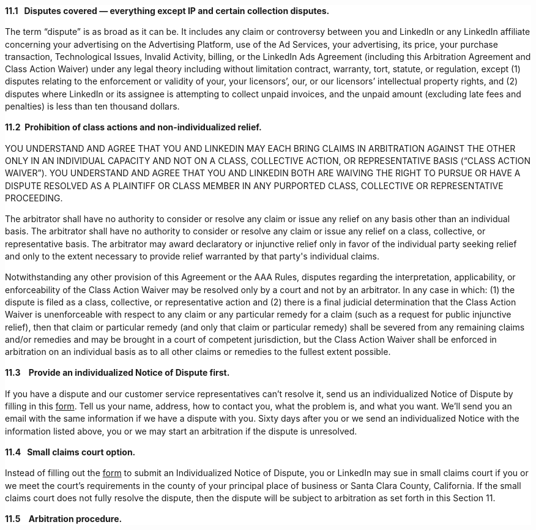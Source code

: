 **11.1   Disputes covered — everything except IP and certain collection disputes.**

The term “dispute” is as broad as it can be. It includes any claim or controversy between you and LinkedIn or any LinkedIn affiliate concerning your advertising on the Advertising Platform, use of the Ad Services, your advertising, its price, your purchase transaction, Technological Issues, Invalid Activity, billing, or the LinkedIn Ads Agreement (including this Arbitration Agreement and Class Action Waiver) under any legal theory including without limitation contract, warranty, tort, statute, or regulation, except (1) disputes relating to the enforcement or validity of your, your licensors’, our, or our licensors’ intellectual property rights, and (2) disputes where LinkedIn or its assignee is attempting to collect unpaid invoices, and the unpaid amount (excluding late fees and penalties) is less than ten thousand dollars.

**11.2  Prohibition of class actions and non-individualized relief.**

YOU UNDERSTAND AND AGREE THAT YOU AND LINKEDIN MAY EACH BRING CLAIMS IN ARBITRATION AGAINST THE OTHER ONLY IN AN INDIVIDUAL CAPACITY AND NOT ON A CLASS, COLLECTIVE ACTION, OR REPRESENTATIVE BASIS (“CLASS ACTION WAIVER”). YOU UNDERSTAND AND AGREE THAT YOU AND LINKEDIN BOTH ARE WAIVING THE RIGHT TO PURSUE OR HAVE A DISPUTE RESOLVED AS A PLAINTIFF OR CLASS MEMBER IN ANY PURPORTED CLASS, COLLECTIVE OR REPRESENTATIVE PROCEEDING.

The arbitrator shall have no authority to consider or resolve any claim or issue any relief on any basis other than an individual basis. The arbitrator shall have no authority to consider or resolve any claim or issue any relief on a class, collective, or representative basis. The arbitrator may award declaratory or injunctive relief only in favor of the individual party seeking relief and only to the extent necessary to provide relief warranted by that party's individual claims.

Notwithstanding any other provision of this Agreement or the AAA Rules, disputes regarding the interpretation, applicability, or enforceability of the Class Action Waiver may be resolved only by a court and not by an arbitrator. In any case in which: (1) the dispute is filed as a class, collective, or representative action and (2) there is a final judicial determination that the Class Action Waiver is unenforceable with respect to any claim or any particular remedy for a claim (such as a request for public injunctive relief), then that claim or particular remedy (and only that claim or particular remedy) shall be severed from any remaining claims and/or remedies and may be brought in a court of competent jurisdiction, but the Class Action Waiver shall be enforced in arbitration on an individual basis as to all other claims or remedies to the fullest extent possible.

**11.3    Provide an individualized Notice of Dispute first.**

If you have a dispute and our customer service representatives can’t resolve it, send us an individualized Notice of Dispute by filling in this [form](https://www.linkedin.com/help/lms/ask/nod). Tell us your name, address, how to contact you, what the problem is, and what you want. We’ll send you an email with the same information if we have a dispute with you. Sixty days after you or we send an individualized Notice with the information listed above, you or we may start an arbitration if the dispute is unresolved.

**11.4   Small claims court option.**

Instead of filling out the [form](https://www.linkedin.com/help/lms/ask/nod) to submit an Individualized Notice of Dispute, you or LinkedIn may sue in small claims court if you or we meet the court’s requirements in the county of your principal place of business or Santa Clara County, California. If the small claims court does not fully resolve the dispute, then the dispute will be subject to arbitration as set forth in this Section 11.

**11.5    Arbitration procedure.**
